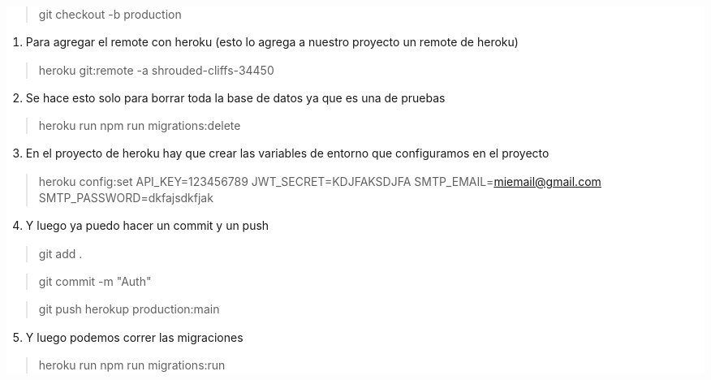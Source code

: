 > git checkout -b production

1. Para agregar el remote con heroku (esto lo agrega a nuestro proyecto un remote de heroku)

> heroku git:remote -a shrouded-cliffs-34450

2. Se hace esto solo para borrar toda la base de datos ya que es una de pruebas

> heroku run npm run migrations:delete

3. En el proyecto de heroku hay que crear las variables de entorno que configuramos en el proyecto

> heroku config:set API_KEY=123456789 JWT_SECRET=KDJFAKSDJFA SMTP_EMAIL=miemail@gmail.com SMTP_PASSWORD=dkfajsdkfjak

4. Y luego ya puedo hacer un commit y un push

> git add .

> git commit -m "Auth"

> git push herokup production:main

5. Y luego podemos correr las migraciones

> heroku run npm run migrations:run

